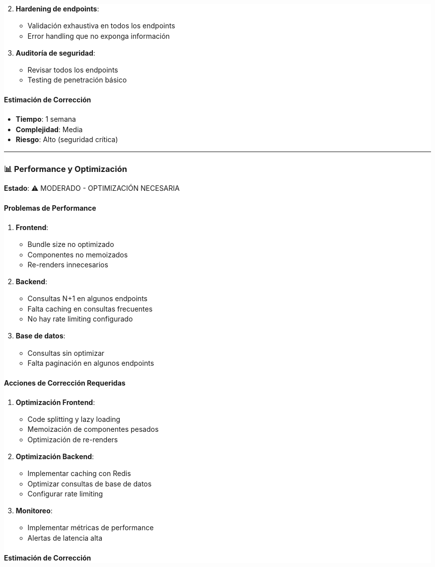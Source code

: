 2. **Hardening de endpoints**:

   - Validación exhaustiva en todos los endpoints
   - Error handling que no exponga información

3. **Auditoría de seguridad**:
   - Revisar todos los endpoints
   - Testing de penetración básico

#### Estimación de Corrección

- **Tiempo**: 1 semana
- **Complejidad**: Media
- **Riesgo**: Alto (seguridad crítica)

---

### 📊 Performance y Optimización

**Estado**: ⚠️ MODERADO - OPTIMIZACIÓN NECESARIA

#### Problemas de Performance

1. **Frontend**:

   - Bundle size no optimizado
   - Componentes no memoizados
   - Re-renders innecesarios

2. **Backend**:

   - Consultas N+1 en algunos endpoints
   - Falta caching en consultas frecuentes
   - No hay rate limiting configurado

3. **Base de datos**:
   - Consultas sin optimizar
   - Falta paginación en algunos endpoints

#### Acciones de Corrección Requeridas

1. **Optimización Frontend**:

   - Code splitting y lazy loading
   - Memoización de componentes pesados
   - Optimización de re-renders

2. **Optimización Backend**:

   - Implementar caching con Redis
   - Optimizar consultas de base de datos
   - Configurar rate limiting

3. **Monitoreo**:
   - Implementar métricas de performance
   - Alertas de latencia alta

#### Estimación de Corrección
